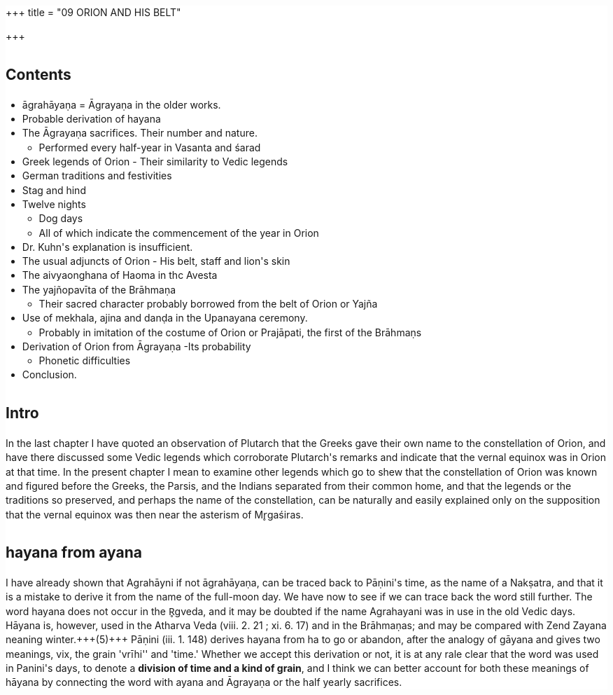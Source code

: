 +++
title = "09 ORION AND HIS BELT"

+++
## Contents
- āgrahāyaṇa = Āgrayaṇa in the older works.
- Probable derivation of hayana
- The Āgrayaṇa sacrifices. Their number and nature.
  - Performed every half-year in Vasanta and śarad
- Greek legends of Orion - Their similarity to Vedic legends 
- German traditions and festivities 
- Stag and hind
- Twelve nights
  - Dog days
  - All of which indicate the commencement of the year in Orion 
- Dr. Kuhn's explanation is insufficient. 
- The usual adjuncts of Orion - His belt, staff and lion's skin
- The aivyaonghana of Haoma in thc Avesta
- The yajñopavīta of the Brāhmaṇa
  - Their sacred character probably borrowed from the belt of Orion or Yajña
- Use of mekhala, ajina and danḍa in the Upanayana ceremony. 
  - Probably in imitation of the costume of Orion or Prajāpati, the first of the Brāhmaṇs
- Derivation of Orion from Āgrayaṇa 
  -Its probability
  - Phonetic difficulties
- Conclusion. 

## Intro
In the last chapter I have quoted an observation of Plutarch that the Greeks gave their own name to the constellation of Orion, and have there discussed some Vedic legends which corroborate Plutarch's remarks and indicate that the vernal equinox was in Orion at that time. In the present chapter I mean to examine other legends which go to shew that the constellation of Orion was known and figured before the Greeks, the Parsis, and the Indians separated from their common home, and that the legends or the traditions so preserved, and perhaps the name of the constellation, can be naturally and easily explained only on the supposition that the vernal equinox was then near the asterism of Mr̥gaśiras. 

## hayana from ayana
I have already shown that Agrahāyni if not āgrahāyaṇa, can be traced back to Pāṇini's time, as the name of a Nakṣatra, and that it is a mistake to derive it from the name of the full-moon day. We have now to see if we can trace back the word still further. The word hayana does not occur in the R̥gveda, and it may be doubted if the name Agrahayani was in use in the old Vedic days. Hāyana is, however, used in the Atharva Veda (viii. 2. 21 ; xi. 6. 17) and in the Brāhmaṇas; and may be compared with Zend Zayana neaning winter.+++(5)+++ Pāṇini (iii. 1. 148) derives hayana from ha to go or abandon, after the analogy of gāyana and gives two meanings, vix, the grain 'vrīhi'' and 'time.' Whether we accept this derivation or not, it is at any rale clear that the word was used in Panini's days, to denote a **division of time and a kind of grain**, and I think we can better account for both these meanings of hāyana by connecting the word with ayana and Āgrayaṇa or the half yearly sacrifices.
